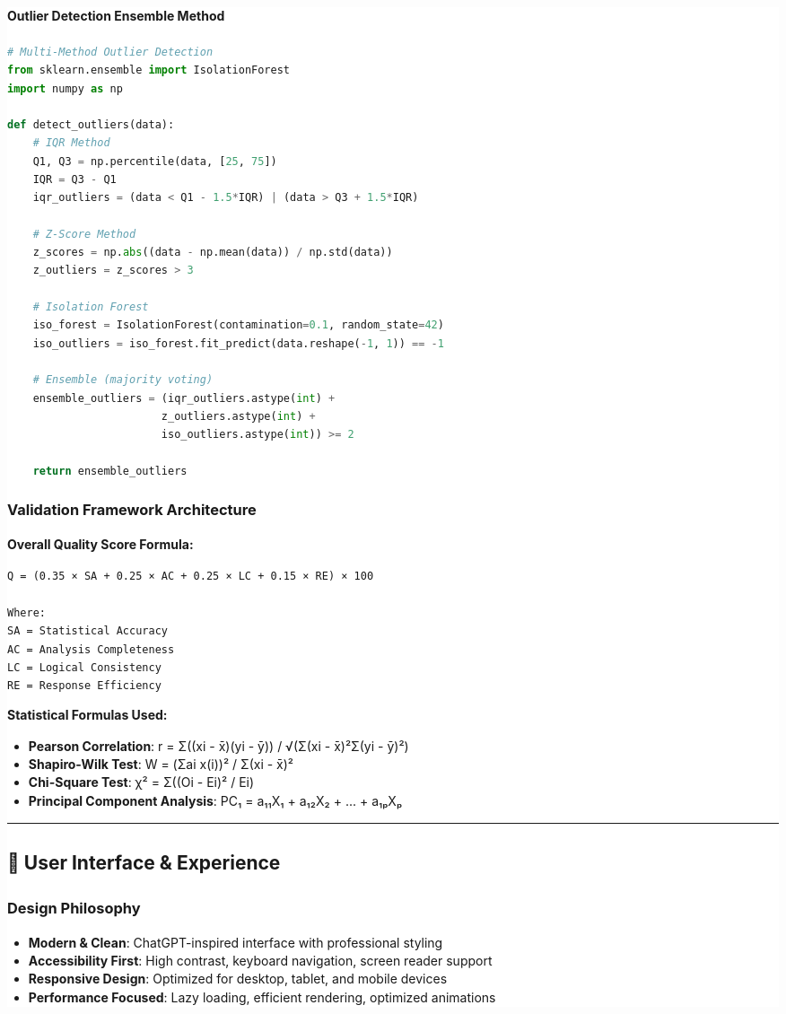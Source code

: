 #### **Outlier Detection Ensemble Method**
```python
# Multi-Method Outlier Detection
from sklearn.ensemble import IsolationForest
import numpy as np

def detect_outliers(data):
    # IQR Method
    Q1, Q3 = np.percentile(data, [25, 75])
    IQR = Q3 - Q1
    iqr_outliers = (data < Q1 - 1.5*IQR) | (data > Q3 + 1.5*IQR)
    
    # Z-Score Method
    z_scores = np.abs((data - np.mean(data)) / np.std(data))
    z_outliers = z_scores > 3
    
    # Isolation Forest
    iso_forest = IsolationForest(contamination=0.1, random_state=42)
    iso_outliers = iso_forest.fit_predict(data.reshape(-1, 1)) == -1
    
    # Ensemble (majority voting)
    ensemble_outliers = (iqr_outliers.astype(int) + 
                        z_outliers.astype(int) + 
                        iso_outliers.astype(int)) >= 2
    
    return ensemble_outliers
```

### Validation Framework Architecture

**Overall Quality Score Formula:**
```
Q = (0.35 × SA + 0.25 × AC + 0.25 × LC + 0.15 × RE) × 100

Where:
SA = Statistical Accuracy
AC = Analysis Completeness  
LC = Logical Consistency
RE = Response Efficiency
```

**Statistical Formulas Used:**
- **Pearson Correlation**: r = Σ((xi - x̄)(yi - ȳ)) / √(Σ(xi - x̄)²Σ(yi - ȳ)²)
- **Shapiro-Wilk Test**: W = (Σai x(i))² / Σ(xi - x̄)²
- **Chi-Square Test**: χ² = Σ((Oi - Ei)² / Ei)
- **Principal Component Analysis**: PC₁ = a₁₁X₁ + a₁₂X₂ + ... + a₁ₚXₚ

---

## 🎨 User Interface & Experience

### Design Philosophy
- **Modern & Clean**: ChatGPT-inspired interface with professional styling
- **Accessibility First**: High contrast, keyboard navigation, screen reader support
- **Responsive Design**: Optimized for desktop, tablet, and mobile devices
- **Performance Focused**: Lazy loading, efficient rendering, optimized animations
